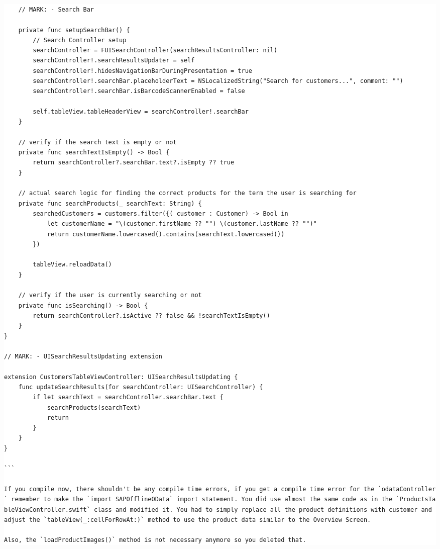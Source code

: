         // MARK: - Search Bar

        private func setupSearchBar() {
            // Search Controller setup
            searchController = FUISearchController(searchResultsController: nil)
            searchController!.searchResultsUpdater = self
            searchController!.hidesNavigationBarDuringPresentation = true
            searchController!.searchBar.placeholderText = NSLocalizedString("Search for customers...", comment: "")
            searchController!.searchBar.isBarcodeScannerEnabled = false

            self.tableView.tableHeaderView = searchController!.searchBar
        }

        // verify if the search text is empty or not
        private func searchTextIsEmpty() -> Bool {
            return searchController?.searchBar.text?.isEmpty ?? true
        }

        // actual search logic for finding the correct products for the term the user is searching for
        private func searchProducts(_ searchText: String) {
            searchedCustomers = customers.filter({( customer : Customer) -> Bool in
                let customerName = "\(customer.firstName ?? "") \(customer.lastName ?? "")"
                return customerName.lowercased().contains(searchText.lowercased())
            })

            tableView.reloadData()
        }

        // verify if the user is currently searching or not
        private func isSearching() -> Bool {
            return searchController?.isActive ?? false && !searchTextIsEmpty()
        }
    }

    // MARK: - UISearchResultsUpdating extension

    extension CustomersTableViewController: UISearchResultsUpdating {
        func updateSearchResults(for searchController: UISearchController) {
            if let searchText = searchController.searchBar.text {
                searchProducts(searchText)
                return
            }
        }
    }

    ```

    If you compile now, there shouldn't be any compile time errors, if you get a compile time error for the `odataController` remember to make the `import SAPOfflineOData` import statement. You did use almost the same code as in the `ProductsTableViewController.swift` class and modified it. You had to simply replace all the product definitions with customer and adjust the `tableView(_:cellForRowAt:)` method to use the product data similar to the Overview Screen.

    Also, the `loadProductImages()` method is not necessary anymore so you deleted that.
